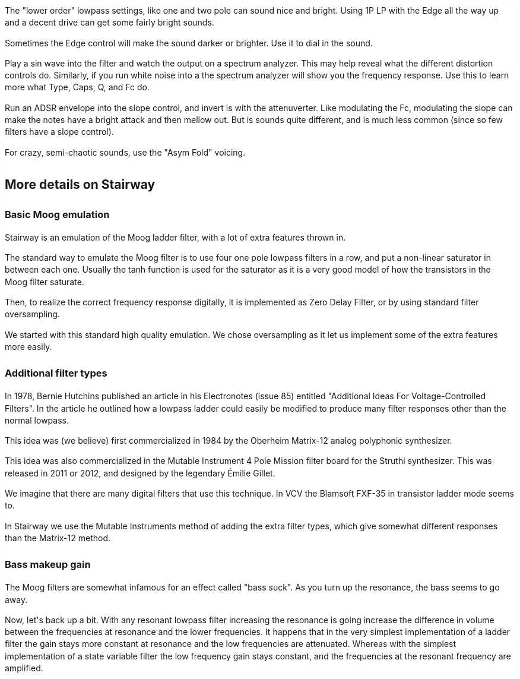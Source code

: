 The "lower order" lowpass settings, like one and two pole can sound nice and bright. Using 1P LP with the Edge all the way up and a decent drive can get some fairly bright sounds.

Sometimes the Edge control will make the sound darker or brighter. Use it to dial in the sound.

Play a sin wave into the filter and watch the output on a spectrum analyzer. This may help reveal what the different distortion controls do. Similarly, if you run white noise into a the spectrum analyzer will show you the frequency response. Use this to learn more what Type, Caps, Q, and Fc do.

Run an ADSR envelope into the slope control, and invert is with the attenuverter. Like modulating the Fc, modulating the slope can make the notes have a bright attack and then mellow out. But is sounds quite different, and is much less common (since so few filters have a slope control).

For crazy, semi-chaotic sounds, use the "Asym Fold" voicing.

## More details on Stairway

### Basic Moog emulation

Stairway is an emulation of the Moog ladder filter, with a lot of extra features thrown in.

The standard way to emulate the Moog filter is to use four one pole lowpass filters in a row, and put a non-linear saturator in between each one. Usually the tanh function is used for the saturator as it is a very good model of how the transistors in the Moog filter saturate.

Then, to realize the correct frequency response digitally, it is implemented as Zero Delay Filter, or by using standard filter oversampling.

We started with this standard high quality emulation. We chose oversampling as it let us implement some of the extra features more easily.

### Additional filter types

In 1978, Bernie Hutchins published an article in his Electronotes (issue 85) entitled "Additional Ideas For Voltage-Controlled Filters". In the article he outlined how a lowpass ladder could easily be modified to produce many filter responses other than the normal lowpass.

This idea was (we believe) first commercialized in 1984 by the Oberheim Matrix-12 analog polyphonic synthesizer.

This idea was also commercialized in the Mutable Instrument 4 Pole Mission filter board for the Struthi synthesizer. This was released in 2011 or 2012, and designed by the legendary Émilie Gillet.

We imagine that there are many digital filters that use this technique. In VCV the Blamsoft FXF-35 in transistor ladder mode seems to.

In Stairway we use the Mutable Instruments method of adding the extra filter types, which give somewhat different responses than the Matrix-12 method.

### Bass makeup gain

The Moog filters are somewhat infamous for an effect called "bass suck". As you turn up the resonance, the bass seems to go away.

Now, let's back up a bit. With any resonant lowpass filter increasing the resonance is going increase the difference in volume between the frequencies at resonance and the lower frequencies. It happens that in the very simplest implementation of a ladder filter the gain stays more constant at resonance and the low frequencies are attenuated. Whereas with the simplest implementation of a state variable filter the low frequency gain stays constant, and the frequencies at the resonant frequency are amplified.
